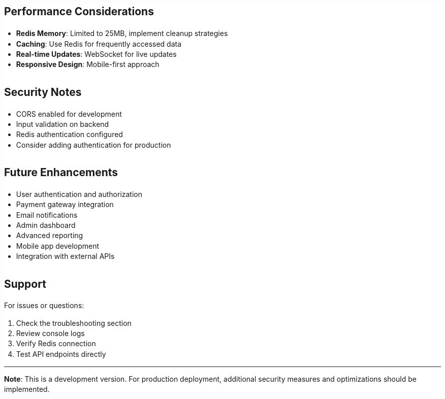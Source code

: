 ## Performance Considerations

- **Redis Memory**: Limited to 25MB, implement cleanup strategies
- **Caching**: Use Redis for frequently accessed data
- **Real-time Updates**: WebSocket for live updates
- **Responsive Design**: Mobile-first approach

## Security Notes

- CORS enabled for development
- Input validation on backend
- Redis authentication configured
- Consider adding authentication for production

## Future Enhancements

- User authentication and authorization
- Payment gateway integration
- Email notifications
- Admin dashboard
- Advanced reporting
- Mobile app development
- Integration with external APIs

## Support

For issues or questions:
1. Check the troubleshooting section
2. Review console logs
3. Verify Redis connection
4. Test API endpoints directly

---

**Note**: This is a development version. For production deployment, additional security measures and optimizations should be implemented. 